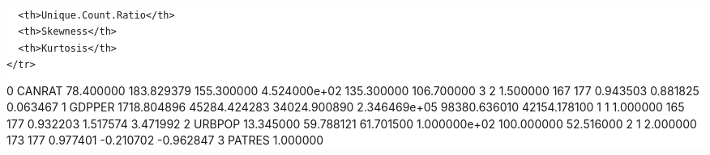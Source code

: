       <th>Unique.Count.Ratio</th>
      <th>Skewness</th>
      <th>Kurtosis</th>
    </tr>
  </thead>
  <tbody>
    <tr>
      <th>0</th>
      <td>CANRAT</td>
      <td>78.400000</td>
      <td>183.829379</td>
      <td>155.300000</td>
      <td>4.524000e+02</td>
      <td>135.300000</td>
      <td>106.700000</td>
      <td>3</td>
      <td>2</td>
      <td>1.500000</td>
      <td>167</td>
      <td>177</td>
      <td>0.943503</td>
      <td>0.881825</td>
      <td>0.063467</td>
    </tr>
    <tr>
      <th>1</th>
      <td>GDPPER</td>
      <td>1718.804896</td>
      <td>45284.424283</td>
      <td>34024.900890</td>
      <td>2.346469e+05</td>
      <td>98380.636010</td>
      <td>42154.178100</td>
      <td>1</td>
      <td>1</td>
      <td>1.000000</td>
      <td>165</td>
      <td>177</td>
      <td>0.932203</td>
      <td>1.517574</td>
      <td>3.471992</td>
    </tr>
    <tr>
      <th>2</th>
      <td>URBPOP</td>
      <td>13.345000</td>
      <td>59.788121</td>
      <td>61.701500</td>
      <td>1.000000e+02</td>
      <td>100.000000</td>
      <td>52.516000</td>
      <td>2</td>
      <td>1</td>
      <td>2.000000</td>
      <td>173</td>
      <td>177</td>
      <td>0.977401</td>
      <td>-0.210702</td>
      <td>-0.962847</td>
    </tr>
    <tr>
      <th>3</th>
      <td>PATRES</td>
      <td>1.000000</td>